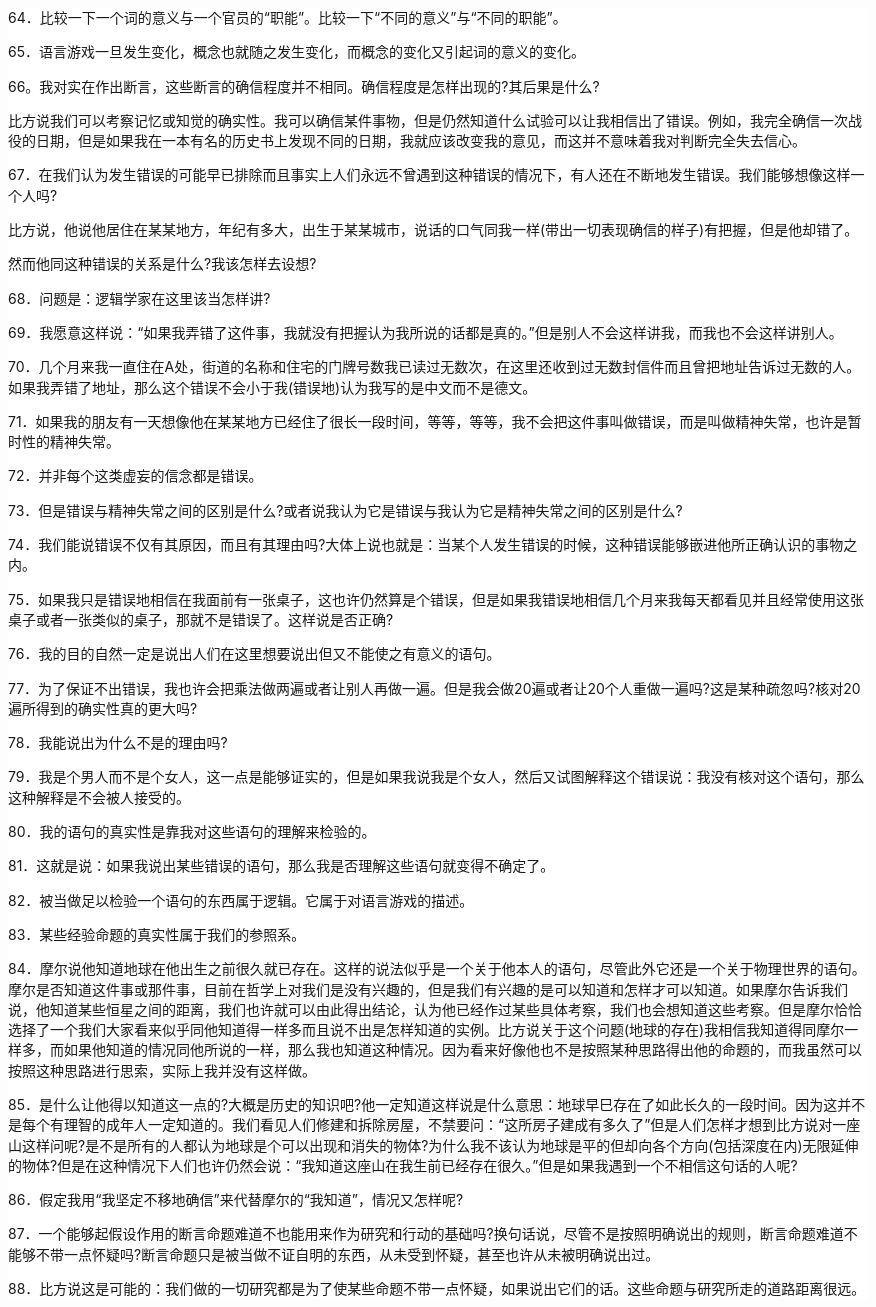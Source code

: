 64．比较一下一个词的意义与一个官员的“职能”。比较一下“不同的意义”与“不同的职能”。

65．语言游戏一旦发生变化，概念也就随之发生变化，而概念的变化又引起词的意义的变化。

66。我对实在作出断言，这些断言的确信程度并不相同。确信程度是怎样出现的?其后果是什么?

比方说我们可以考察记忆或知觉的确实性。我可以确信某件事物，但是仍然知道什么试验可以让我相信出了错误。例如，我完全确信一次战役的日期，但是如果我在一本有名的历史书上发现不同的日期，我就应该改变我的意见，而这并不意味着我对判断完全失去信心。

67．在我们认为发生错误的可能早已排除而且事实上人们永远不曾遇到这种错误的情况下，有人还在不断地发生错误。我们能够想像这样一个人吗?

比方说，他说他居住在某某地方，年纪有多大，出生于某某城市，说话的口气同我一样(带出一切表现确信的样子)有把握，但是他却错了。

然而他同这种错误的关系是什么?我该怎样去设想?

68．问题是：逻辑学家在这里该当怎样讲?

69．我愿意这样说：“如果我弄错了这件事，我就没有把握认为我所说的话都是真的。”但是别人不会这样讲我，而我也不会这样讲别人。

70．几个月来我一直住在A处，街道的名称和住宅的门牌号数我已读过无数次，在这里还收到过无数封信件而且曾把地址告诉过无数的人。如果我弄错了地址，那么这个错误不会小于我(错误地)认为我写的是中文而不是德文。

71．如果我的朋友有一天想像他在某某地方已经住了很长一段时间，等等，等等，我不会把这件事叫做错误，而是叫做精神失常，也许是暂时性的精神失常。

72．并非每个这类虚妄的信念都是错误。

73．但是错误与精神失常之间的区别是什么?或者说我认为它是错误与我认为它是精神失常之间的区别是什么?

74．我们能说错误不仅有其原因，而且有其理由吗?大体上说也就是：当某个人发生错误的时候，这种错误能够嵌进他所正确认识的事物之内。

75．如果我只是错误地相信在我面前有一张桌子，这也许仍然算是个错误，但是如果我错误地相信几个月来我每天都看见并且经常使用这张桌子或者一张类似的桌子，那就不是错误了。这样说是否正确?

76．我的目的自然一定是说出人们在这里想要说出但又不能使之有意义的语句。

77．为了保证不出错误，我也许会把乘法做两遍或者让别人再做一遍。但是我会做20遍或者让20个人重做一遍吗?这是某种疏忽吗?核对20遍所得到的确实性真的更大吗?

78．我能说出为什么不是的理由吗?

79．我是个男人而不是个女人，这一点是能够证实的，但是如果我说我是个女人，然后又试图解释这个错误说：我没有核对这个语句，那么这种解释是不会被人接受的。

80．我的语句的真实性是靠我对这些语句的理解来检验的。

81．这就是说：如果我说出某些错误的语句，那么我是否理解这些语句就变得不确定了。

82．被当做足以检验一个语句的东西属于逻辑。它属于对语言游戏的描述。

83．某些经验命题的真实性属于我们的参照系。

84．摩尔说他知道地球在他出生之前很久就已存在。这样的说法似乎是一个关于他本人的语句，尽管此外它还是一个关于物理世界的语句。摩尔是否知道这件事或那件事，目前在哲学上对我们是没有兴趣的，但是我们有兴趣的是可以知道和怎样才可以知道。如果摩尔告诉我们说，他知道某些恒星之间的距离，我们也许就可以由此得出结论，认为他已经作过某些具体考察，我们也会想知道这些考察。但是摩尔恰恰选择了一个我们大家看来似乎同他知道得一样多而且说不出是怎样知道的实例。比方说关于这个问题(地球的存在)我相信我知道得同摩尔一样多，而如果他知道的情况同他所说的一样，那么我也知道这种情况。因为看来好像他也不是按照某种思路得出他的命题的，而我虽然可以按照这种思路进行思索，实际上我并没有这样做。

85．是什么让他得以知道这一点的?大概是历史的知识吧?他一定知道这样说是什么意思：地球早巳存在了如此长久的一段时间。因为这并不是每个有理智的成年人一定知道的。我们看见人们修建和拆除房屋，不禁要问：“这所房子建成有多久了”但是人们怎样才想到比方说对一座山这样问呢?是不是所有的人都认为地球是个可以出现和消失的物体?为什么我不该认为地球是平的但却向各个方向(包括深度在内)无限延伸的物体?但是在这种情况下人们也许仍然会说：“我知道这座山在我生前已经存在很久。”但是如果我遇到一个不相信这句话的人呢?

86．假定我用“我坚定不移地确信”来代替摩尔的“我知道”，情况又怎样呢?

87．一个能够起假设作用的断言命题难道不也能用来作为研究和行动的基础吗?换句话说，尽管不是按照明确说出的规则，断言命题难道不能够不带一点怀疑吗?断言命题只是被当做不证自明的东西，从未受到怀疑，甚至也许从未被明确说出过。

88．比方说这是可能的：我们做的一切研究都是为了使某些命题不带一点怀疑，如果说出它们的话。这些命题与研究所走的道路距离很远。
